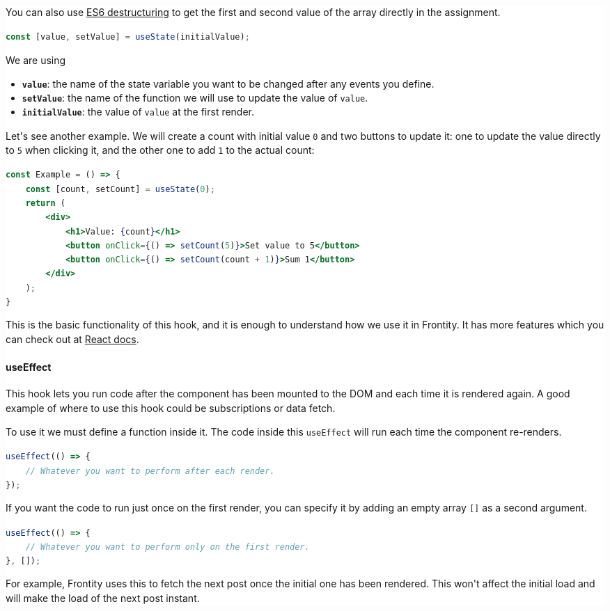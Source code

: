 You can also use [ES6 destructuring](javascript-basics.md#destructuring-assignment) to get the first and second value of the array directly in the assignment.

```jsx
const [value, setValue] = useState(initialValue);
```

We are using

* **`value`**: the name of the state variable you want to be changed after any events you define.
* **`setValue`**:  the name of the function we will use to update the value of `value`.
* **`initialValue`**: the value of `value` at the first render.

Let's see another example. We will create a count with initial value `0` and two buttons to update it: one to update the value directly to `5` when clicking it, and the other one to add `1` to the actual count:

```jsx
const Example = () => {
    const [count, setCount] = useState(0);
    return (
        <div>
            <h1>Value: {count}</h1>
            <button onClick={() => setCount(5)}>Set value to 5</button>
            <button onClick={() => setCount(count + 1)}>Sum 1</button>
        </div>    
    );
}
```

This is the basic functionality of this hook, and it is enough to understand how we use it in Frontity. It has more features which you can check out at [React docs](https://reactjs.org/docs/hooks-state.html).

#### useEffect

This hook lets you run code after the component has been mounted to the DOM and each time it is rendered again. A good example of where to use this hook could be subscriptions or data fetch.

To use it we must define a function inside it. The code inside this `useEffect` will run each time the component re-renders.

```jsx
useEffect(() => {
    // Whatever you want to perform after each render.
});
```

If you want the code to run just once on the first render, you can specify it by adding an empty array `[]` as a second argument.

```jsx
useEffect(() => {
    // Whatever you want to perform only on the first render.
}, []);
```

For example, Frontity uses this to fetch the next post once the initial one has been rendered. This won't affect the initial load and will make the load of the next post instant.

